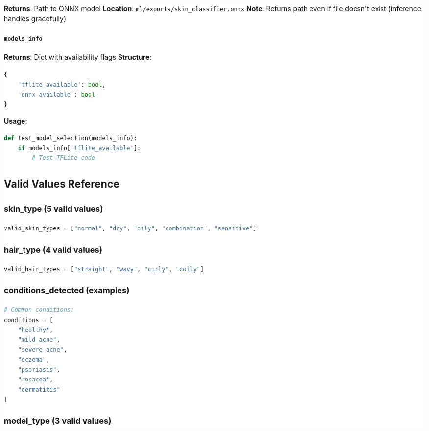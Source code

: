 **Returns**: Path to ONNX model
**Location**: `ml/exports/skin_classifier.onnx`
**Note**: Returns path even if file doesn't exist (inference handles gracefully)

#### `models_info`

**Returns**: Dict with availability flags
**Structure**:

```python
{
    'tflite_available': bool,
    'onnx_available': bool
}
```

**Usage**:

```python
def test_model_selection(models_info):
    if models_info['tflite_available']:
        # Test TFLite code
```

## Valid Values Reference

### skin_type (5 valid values)

```python
valid_skin_types = ["normal", "dry", "oily", "combination", "sensitive"]
```

### hair_type (4 valid values)

```python
valid_hair_types = ["straight", "wavy", "curly", "coily"]
```

### conditions_detected (examples)

```python
# Common conditions:
conditions = [
    "healthy",
    "mild_acne",
    "severe_acne",
    "eczema",
    "psoriasis",
    "rosacea",
    "dermatitis"
]
```

### model_type (3 valid values)
